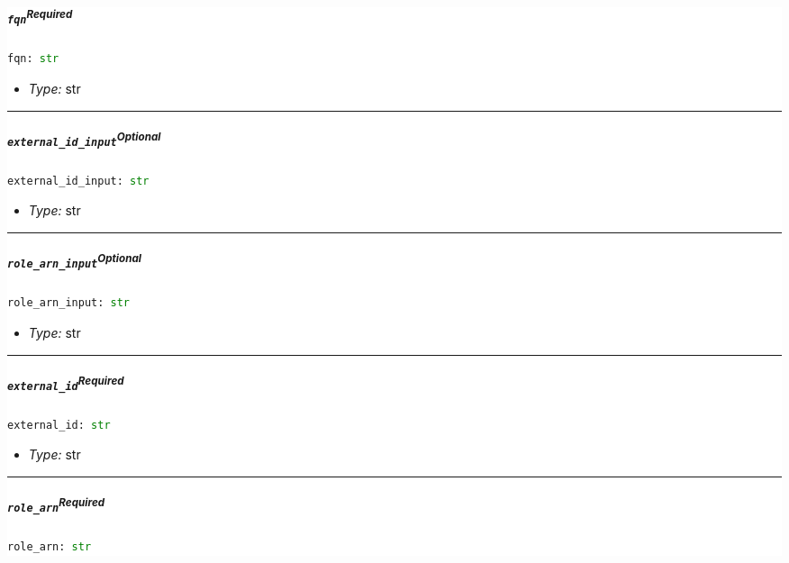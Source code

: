 ##### `fqn`<sup>Required</sup> <a name="fqn" id="rhizo-co-terraform-provider-lacework.integrationAwsAgentlessScanning.IntegrationAwsAgentlessScanningCredentialsOutputReference.property.fqn"></a>

```python
fqn: str
```

- *Type:* str

---

##### `external_id_input`<sup>Optional</sup> <a name="external_id_input" id="rhizo-co-terraform-provider-lacework.integrationAwsAgentlessScanning.IntegrationAwsAgentlessScanningCredentialsOutputReference.property.externalIdInput"></a>

```python
external_id_input: str
```

- *Type:* str

---

##### `role_arn_input`<sup>Optional</sup> <a name="role_arn_input" id="rhizo-co-terraform-provider-lacework.integrationAwsAgentlessScanning.IntegrationAwsAgentlessScanningCredentialsOutputReference.property.roleArnInput"></a>

```python
role_arn_input: str
```

- *Type:* str

---

##### `external_id`<sup>Required</sup> <a name="external_id" id="rhizo-co-terraform-provider-lacework.integrationAwsAgentlessScanning.IntegrationAwsAgentlessScanningCredentialsOutputReference.property.externalId"></a>

```python
external_id: str
```

- *Type:* str

---

##### `role_arn`<sup>Required</sup> <a name="role_arn" id="rhizo-co-terraform-provider-lacework.integrationAwsAgentlessScanning.IntegrationAwsAgentlessScanningCredentialsOutputReference.property.roleArn"></a>

```python
role_arn: str
```
